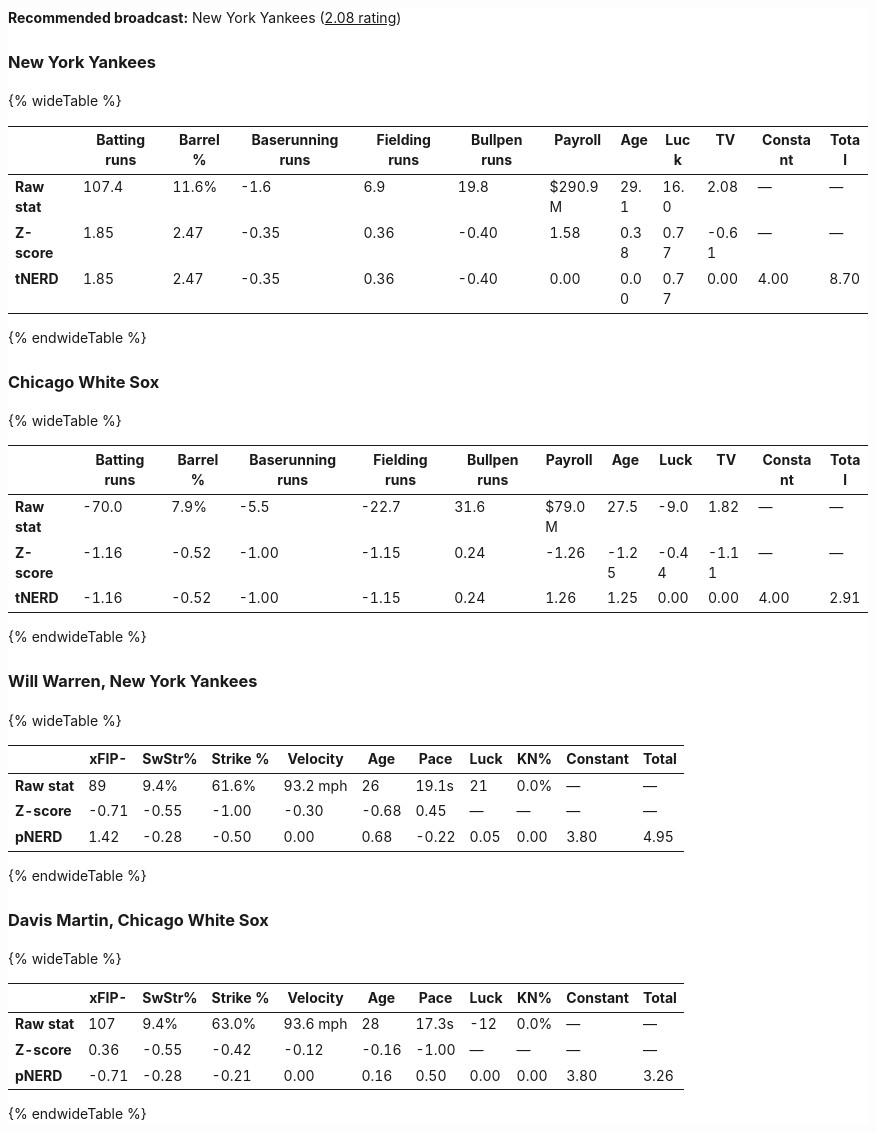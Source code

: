 **Recommended broadcast:** New York Yankees ([2.08 rating](https://awfulannouncing.com/orig/2025-mlb-local-broadcaster-rankings.html))

### New York Yankees

{% wideTable %}

|              | Batting runs | Barrel % | Baserunning runs | Fielding runs | Bullpen runs | Payroll | Age   | Luck | TV   | Constant | Total |
| ------------ | ------------ | -------- | ----------- | -------- | ------------ | ------- | ----- | ---- | ---- | -------- | ----- |
| **Raw stat** | 107.4 | 11.6% | -1.6 | 6.9 | 19.8 | $290.9M | 29.1 | 16.0 | 2.08 | — | — |
| **Z-score** | 1.85 | 2.47 | -0.35 | 0.36 | -0.40 | 1.58 | 0.38 | 0.77 | -0.61 | — | — |
| **tNERD** | 1.85 | 2.47 | -0.35 | 0.36 | -0.40 | 0.00 | 0.00 | 0.77 | 0.00 | 4.00 | 8.70 |
{% endwideTable %}

### Chicago White Sox

{% wideTable %}

|              | Batting runs | Barrel % | Baserunning runs | Fielding runs | Bullpen runs | Payroll | Age   | Luck | TV   | Constant | Total |
| ------------ | ------------ | -------- | ----------- | -------- | ------------ | ------- | ----- | ---- | ---- | -------- | ----- |
| **Raw stat** | -70.0 | 7.9% | -5.5 | -22.7 | 31.6 | $79.0M | 27.5 | -9.0 | 1.82 | — | — |
| **Z-score** | -1.16 | -0.52 | -1.00 | -1.15 | 0.24 | -1.26 | -1.25 | -0.44 | -1.11 | — | — |
| **tNERD** | -1.16 | -0.52 | -1.00 | -1.15 | 0.24 | 1.26 | 1.25 | 0.00 | 0.00 | 4.00 | 2.91 |
{% endwideTable %}

### Will Warren, New York Yankees

{% wideTable %}

|              | xFIP- | SwStr% | Strike % | Velocity | Age   | Pace  | Luck | KN%  | Constant | Total |
| ------------ | ----- | ------ | -------- | -------- | ----- | ----- | ---- | ---- | -------- | ----- |
| **Raw stat** | 89 | 9.4% | 61.6% | 93.2 mph | 26 | 19.1s | 21 | 0.0% | — | — |
| **Z-score** | -0.71 | -0.55 | -1.00 | -0.30 | -0.68 | 0.45 | — | — | — | — |
| **pNERD** | 1.42 | -0.28 | -0.50 | 0.00 | 0.68 | -0.22 | 0.05 | 0.00 | 3.80 | 4.95 |
{% endwideTable %}

### Davis Martin, Chicago White Sox

{% wideTable %}

|              | xFIP- | SwStr% | Strike % | Velocity | Age   | Pace  | Luck | KN%  | Constant | Total |
| ------------ | ----- | ------ | -------- | -------- | ----- | ----- | ---- | ---- | -------- | ----- |
| **Raw stat** | 107 | 9.4% | 63.0% | 93.6 mph | 28 | 17.3s | -12 | 0.0% | — | — |
| **Z-score** | 0.36 | -0.55 | -0.42 | -0.12 | -0.16 | -1.00 | — | — | — | — |
| **pNERD** | -0.71 | -0.28 | -0.21 | 0.00 | 0.16 | 0.50 | 0.00 | 0.00 | 3.80 | 3.26 |
{% endwideTable %}
